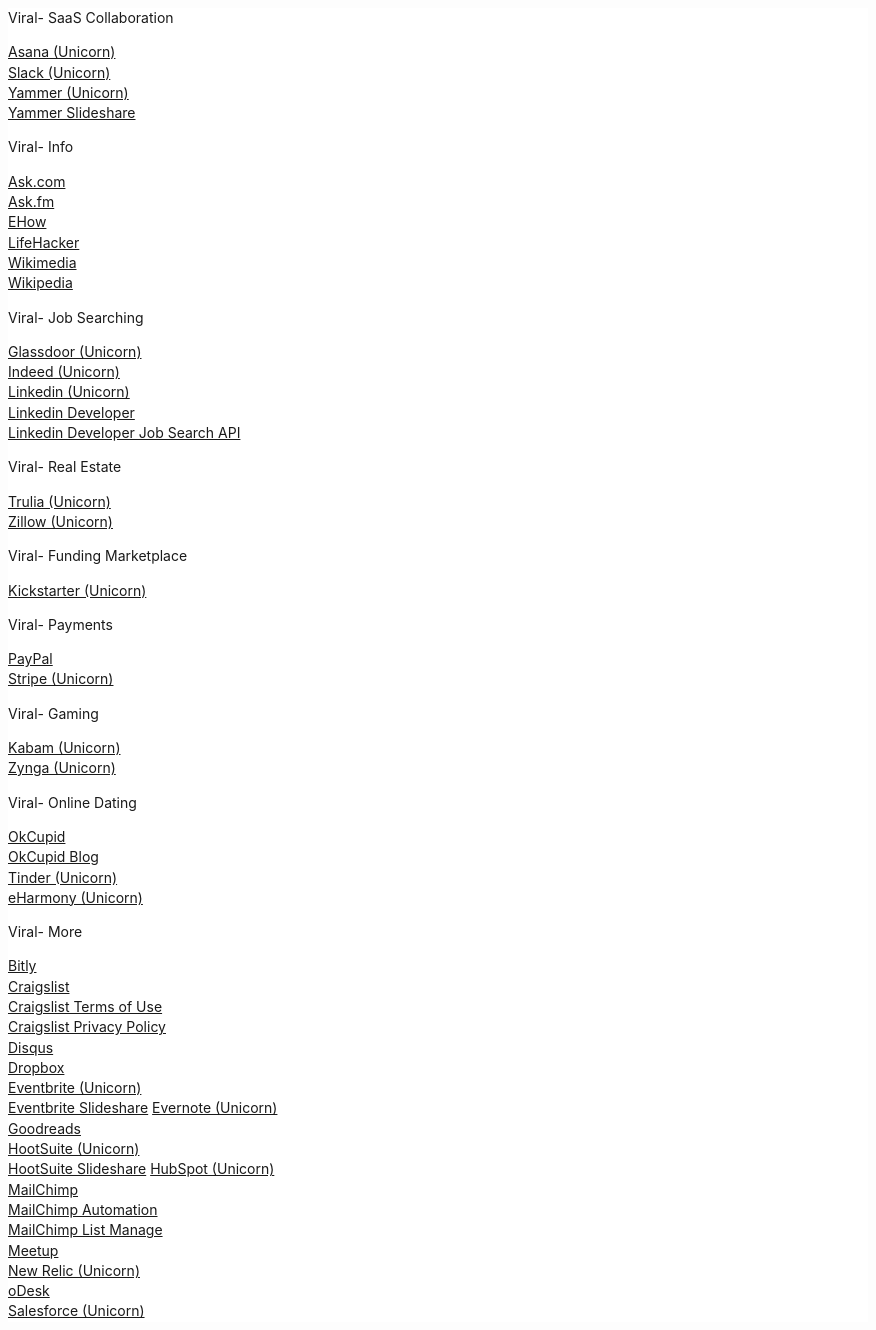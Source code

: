 Viral- SaaS Collaboration

[Asana (Unicorn)](https://asana.com)  
 [Slack (Unicorn)](https://slack.com)  
 [Yammer (Unicorn)](https://www.yammer.com)  
 [Yammer Slideshare](http://www.slideshare.net/Yammer)   

Viral- Info

[Ask.com](http://www.ask.com)  
 [Ask.fm](http://ask.fm)  
 [EHow](http://ehow.com)  
 [LifeHacker](http://lifehacker.com)  
 [Wikimedia](http://wikimedia.org)  
 [Wikipedia](http://wikipedia.org)  

Viral- Job Searching

[Glassdoor (Unicorn)](http://www.glassdoor.com/index.htm)  
 [Indeed (Unicorn)](http://indeed.com)  
 [Linkedin (Unicorn)](https://www.linkedin.com/nhome)  
 [Linkedin Developer](https://developer.linkedin.com)  
 [Linkedin Developer Job Search API](https://developer.linkedin.com/documents/job-search-api)  

Viral- Real Estate

[Trulia (Unicorn)](http://trulia.com)  
 [Zillow (Unicorn)](http://zillow.com)  

Viral- Funding Marketplace

[Kickstarter (Unicorn)](https://www.kickstarter.com)  

Viral- Payments

[PayPal](https://www.paypal.com)  
 [Stripe (Unicorn)](https://stripe.com)  

Viral- Gaming

[Kabam (Unicorn)](https://www.kabam.com)  
 [Zynga (Unicorn)](https://zynga.com)  

Viral- Online Dating

[OkCupid](http://okcupid.com)  
 [OkCupid Blog](http://blog.okcupid.com)  
 [Tinder (Unicorn)](http://www.gotinder.com)  
 [eHarmony (Unicorn)](http://www.eharmony.com)  

Viral- More

[Bitly](http://bitly.com)  
 [Craigslist](http://craigslist.org)  
 [Craigslist Terms of Use](http://www.craigslist.org/about/terms.of.use)  
 [Craigslist Privacy Policy](http://www.craigslist.org/about/privacy.policy)  
 [Disqus](http://disqus.com)  
 [Dropbox](http://dropbox.com)  
 [Eventbrite (Unicorn)](https://www.eventbrite.com)  
 [Eventbrite Slideshare](http://www.slideshare.net/Eventbrite) [Evernote (Unicorn)](http://evernote.com)  
 [Goodreads](http://goodreads.com)  
 [HootSuite (Unicorn)](http://hootsuite.com)  
 [HootSuite Slideshare](http://www.slideshare.net/hootsuite) [HubSpot (Unicorn)](http://hubspot.com)  
 [MailChimp](http://mailchimp.com)  
 [MailChimp Automation](http://mailchimp.com/features/automation)  
 [MailChimp List Manage](http://list-manage.com)  
 [Meetup](http://meetup.com)  
 [New Relic (Unicorn)](http://newrelic.com)  
 [oDesk](https://www.odesk.com)  
 [Salesforce (Unicorn)](http://www.salesforce.com)  